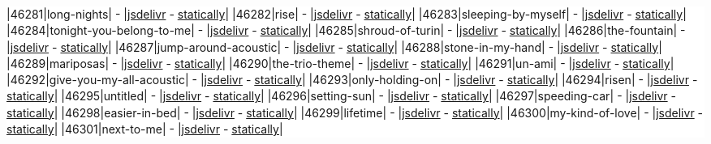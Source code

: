 |46281|long-nights| - |[jsdelivr](https://cdn.jsdelivr.net/gh/dbchord/c4-3-6/45001-50000/46001-46500/long-nights.png) - [statically](https://cdn.statically.io/gh/dbchord/c4-3-6/i/45001-50000/46001-46500/long-nights.png)|
|46282|rise| - |[jsdelivr](https://cdn.jsdelivr.net/gh/dbchord/c4-3-6/45001-50000/46001-46500/rise.png) - [statically](https://cdn.statically.io/gh/dbchord/c4-3-6/i/45001-50000/46001-46500/rise.png)|
|46283|sleeping-by-myself| - |[jsdelivr](https://cdn.jsdelivr.net/gh/dbchord/c4-3-6/45001-50000/46001-46500/sleeping-by-myself.png) - [statically](https://cdn.statically.io/gh/dbchord/c4-3-6/i/45001-50000/46001-46500/sleeping-by-myself.png)|
|46284|tonight-you-belong-to-me| - |[jsdelivr](https://cdn.jsdelivr.net/gh/dbchord/c4-3-6/45001-50000/46001-46500/tonight-you-belong-to-me.png) - [statically](https://cdn.statically.io/gh/dbchord/c4-3-6/i/45001-50000/46001-46500/tonight-you-belong-to-me.png)|
|46285|shroud-of-turin| - |[jsdelivr](https://cdn.jsdelivr.net/gh/dbchord/c4-3-6/45001-50000/46001-46500/shroud-of-turin.png) - [statically](https://cdn.statically.io/gh/dbchord/c4-3-6/i/45001-50000/46001-46500/shroud-of-turin.png)|
|46286|the-fountain| - |[jsdelivr](https://cdn.jsdelivr.net/gh/dbchord/c4-3-6/45001-50000/46001-46500/the-fountain.png) - [statically](https://cdn.statically.io/gh/dbchord/c4-3-6/i/45001-50000/46001-46500/the-fountain.png)|
|46287|jump-around-acoustic| - |[jsdelivr](https://cdn.jsdelivr.net/gh/dbchord/c4-3-6/45001-50000/46001-46500/jump-around-acoustic.png) - [statically](https://cdn.statically.io/gh/dbchord/c4-3-6/i/45001-50000/46001-46500/jump-around-acoustic.png)|
|46288|stone-in-my-hand| - |[jsdelivr](https://cdn.jsdelivr.net/gh/dbchord/c4-3-6/45001-50000/46001-46500/stone-in-my-hand.png) - [statically](https://cdn.statically.io/gh/dbchord/c4-3-6/i/45001-50000/46001-46500/stone-in-my-hand.png)|
|46289|mariposas| - |[jsdelivr](https://cdn.jsdelivr.net/gh/dbchord/c4-3-6/45001-50000/46001-46500/mariposas.png) - [statically](https://cdn.statically.io/gh/dbchord/c4-3-6/i/45001-50000/46001-46500/mariposas.png)|
|46290|the-trio-theme| - |[jsdelivr](https://cdn.jsdelivr.net/gh/dbchord/c4-3-6/45001-50000/46001-46500/the-trio-theme.png) - [statically](https://cdn.statically.io/gh/dbchord/c4-3-6/i/45001-50000/46001-46500/the-trio-theme.png)|
|46291|un-ami| - |[jsdelivr](https://cdn.jsdelivr.net/gh/dbchord/c4-3-6/45001-50000/46001-46500/un-ami.png) - [statically](https://cdn.statically.io/gh/dbchord/c4-3-6/i/45001-50000/46001-46500/un-ami.png)|
|46292|give-you-my-all-acoustic| - |[jsdelivr](https://cdn.jsdelivr.net/gh/dbchord/c4-3-6/45001-50000/46001-46500/give-you-my-all-acoustic.png) - [statically](https://cdn.statically.io/gh/dbchord/c4-3-6/i/45001-50000/46001-46500/give-you-my-all-acoustic.png)|
|46293|only-holding-on| - |[jsdelivr](https://cdn.jsdelivr.net/gh/dbchord/c4-3-6/45001-50000/46001-46500/only-holding-on.png) - [statically](https://cdn.statically.io/gh/dbchord/c4-3-6/i/45001-50000/46001-46500/only-holding-on.png)|
|46294|risen| - |[jsdelivr](https://cdn.jsdelivr.net/gh/dbchord/c4-3-6/45001-50000/46001-46500/risen.png) - [statically](https://cdn.statically.io/gh/dbchord/c4-3-6/i/45001-50000/46001-46500/risen.png)|
|46295|untitled| - |[jsdelivr](https://cdn.jsdelivr.net/gh/dbchord/c4-3-6/45001-50000/46001-46500/untitled.png) - [statically](https://cdn.statically.io/gh/dbchord/c4-3-6/i/45001-50000/46001-46500/untitled.png)|
|46296|setting-sun| - |[jsdelivr](https://cdn.jsdelivr.net/gh/dbchord/c4-3-6/45001-50000/46001-46500/setting-sun.png) - [statically](https://cdn.statically.io/gh/dbchord/c4-3-6/i/45001-50000/46001-46500/setting-sun.png)|
|46297|speeding-car| - |[jsdelivr](https://cdn.jsdelivr.net/gh/dbchord/c4-3-6/45001-50000/46001-46500/speeding-car.png) - [statically](https://cdn.statically.io/gh/dbchord/c4-3-6/i/45001-50000/46001-46500/speeding-car.png)|
|46298|easier-in-bed| - |[jsdelivr](https://cdn.jsdelivr.net/gh/dbchord/c4-3-6/45001-50000/46001-46500/easier-in-bed.png) - [statically](https://cdn.statically.io/gh/dbchord/c4-3-6/i/45001-50000/46001-46500/easier-in-bed.png)|
|46299|lifetime| - |[jsdelivr](https://cdn.jsdelivr.net/gh/dbchord/c4-3-6/45001-50000/46001-46500/lifetime.png) - [statically](https://cdn.statically.io/gh/dbchord/c4-3-6/i/45001-50000/46001-46500/lifetime.png)|
|46300|my-kind-of-love| - |[jsdelivr](https://cdn.jsdelivr.net/gh/dbchord/c4-3-6/45001-50000/46001-46500/my-kind-of-love.png) - [statically](https://cdn.statically.io/gh/dbchord/c4-3-6/i/45001-50000/46001-46500/my-kind-of-love.png)|
|46301|next-to-me| - |[jsdelivr](https://cdn.jsdelivr.net/gh/dbchord/c4-3-6/45001-50000/46001-46500/next-to-me.png) - [statically](https://cdn.statically.io/gh/dbchord/c4-3-6/i/45001-50000/46001-46500/next-to-me.png)|
